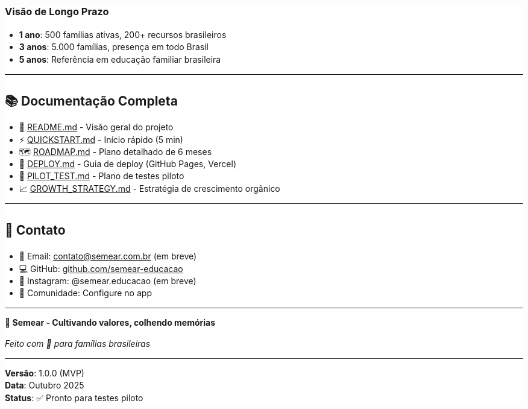 ### Visão de Longo Prazo

- **1 ano**: 500 famílias ativas, 200+ recursos brasileiros
- **3 anos**: 5.000 famílias, presença em todo Brasil
- **5 anos**: Referência em educação familiar brasileira

---

## 📚 Documentação Completa

- 📖 [README.md](README.md) - Visão geral do projeto
- ⚡ [QUICKSTART.md](QUICKSTART.md) - Início rápido (5 min)
- 🗺️ [ROADMAP.md](ROADMAP.md) - Plano detalhado de 6 meses
- 🚀 [DEPLOY.md](DEPLOY.md) - Guia de deploy (GitHub Pages, Vercel)
- 🧪 [PILOT_TEST.md](tests/PILOT_TEST.md) - Plano de testes piloto
- 📈 [GROWTH_STRATEGY.md](GROWTH_STRATEGY.md) - Estratégia de crescimento orgânico

---

## 💬 Contato

- 📧 Email: contato@semear.com.br (em breve)
- 💻 GitHub: [github.com/semear-educacao](https://github.com)
- 📱 Instagram: @semear.educacao (em breve)
- 🤝 Comunidade: Configure no app

---

**🌱 Semear - Cultivando valores, colhendo memórias**

*Feito com 💚 para famílias brasileiras*

---

**Versão**: 1.0.0 (MVP)  
**Data**: Outubro 2025  
**Status**: ✅ Pronto para testes piloto
